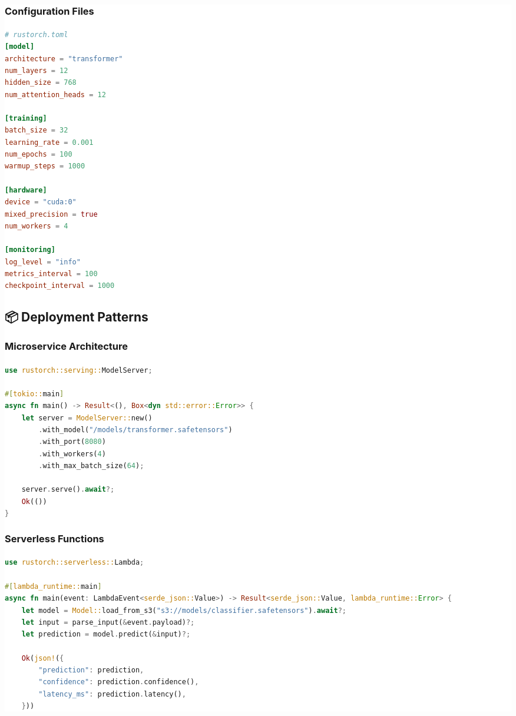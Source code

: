 ### Configuration Files

```toml
# rustorch.toml
[model]
architecture = "transformer"
num_layers = 12
hidden_size = 768
num_attention_heads = 12

[training]
batch_size = 32
learning_rate = 0.001
num_epochs = 100
warmup_steps = 1000

[hardware]
device = "cuda:0"
mixed_precision = true
num_workers = 4

[monitoring]
log_level = "info"
metrics_interval = 100
checkpoint_interval = 1000
```

## 📦 Deployment Patterns

### Microservice Architecture

```rust
use rustorch::serving::ModelServer;

#[tokio::main]
async fn main() -> Result<(), Box<dyn std::error::Error>> {
    let server = ModelServer::new()
        .with_model("/models/transformer.safetensors")
        .with_port(8080)
        .with_workers(4)
        .with_max_batch_size(64);

    server.serve().await?;
    Ok(())
}
```

### Serverless Functions

```rust
use rustorch::serverless::Lambda;

#[lambda_runtime::main]
async fn main(event: LambdaEvent<serde_json::Value>) -> Result<serde_json::Value, lambda_runtime::Error> {
    let model = Model::load_from_s3("s3://models/classifier.safetensors").await?;
    let input = parse_input(&event.payload)?;
    let prediction = model.predict(&input)?;
    
    Ok(json!({
        "prediction": prediction,
        "confidence": prediction.confidence(),
        "latency_ms": prediction.latency(),
    }))
```